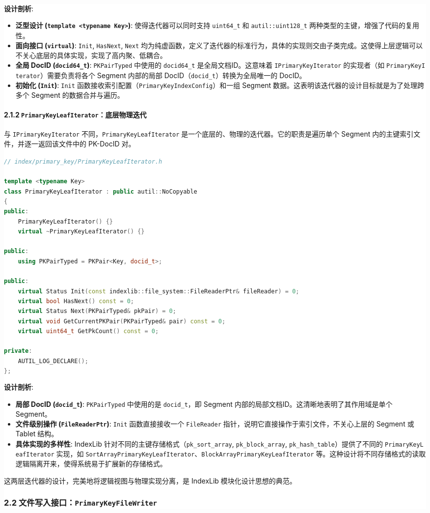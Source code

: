 
**设计剖析**:

*   **泛型设计 (`template <typename Key>`)**: 使得迭代器可以同时支持 `uint64_t` 和 `autil::uint128_t` 两种类型的主键，增强了代码的复用性。
*   **面向接口 (`virtual`)**: `Init`, `HasNext`, `Next` 均为纯虚函数，定义了迭代器的标准行为，具体的实现则交由子类完成。这使得上层逻辑可以不关心底层的具体实现，实现了高内聚、低耦合。
*   **全局 DocID (`docid64_t`)**: `PKPairTyped` 中使用的 `docid64_t` 是全局文档ID。这意味着 `IPrimaryKeyIterator` 的实现者（如 `PrimaryKeyIterator`）需要负责将各个 Segment 内部的局部 DocID（`docid_t`）转换为全局唯一的 DocID。
*   **初始化 (`Init`)**: `Init` 函数接收索引配置（`PrimaryKeyIndexConfig`）和一组 Segment 数据。这表明该迭代器的设计目标就是为了处理跨多个 Segment 的数据合并与遍历。

#### 2.1.2 `PrimaryKeyLeafIterator`：底层物理迭代

与 `IPrimaryKeyIterator` 不同，`PrimaryKeyLeafIterator` 是一个底层的、物理的迭代器。它的职责是遍历单个 Segment 内的主键索引文件，并逐一返回该文件中的 PK-DocID 对。

```cpp
// index/primary_key/PrimaryKeyLeafIterator.h

template <typename Key>
class PrimaryKeyLeafIterator : public autil::NoCopyable
{
public:
    PrimaryKeyLeafIterator() {}
    virtual ~PrimaryKeyLeafIterator() {}

public:
    using PKPairTyped = PKPair<Key, docid_t>;

public:
    virtual Status Init(const indexlib::file_system::FileReaderPtr& fileReader) = 0;
    virtual bool HasNext() const = 0;
    virtual Status Next(PKPairTyped& pkPair) = 0;
    virtual void GetCurrentPKPair(PKPairTyped& pair) const = 0;
    virtual uint64_t GetPkCount() const = 0;

private:
    AUTIL_LOG_DECLARE();
};
```

**设计剖析**:

*   **局部 DocID (`docid_t`)**: `PKPairTyped` 中使用的是 `docid_t`，即 Segment 内部的局部文档ID。这清晰地表明了其作用域是单个 Segment。
*   **文件级别操作 (`FileReaderPtr`)**: `Init` 函数直接接收一个 `FileReader` 指针，说明它直接操作于索引文件，不关心上层的 Segment 或 Tablet 结构。
*   **具体实现的多样性**: IndexLib 针对不同的主键存储格式（`pk_sort_array`, `pk_block_array`, `pk_hash_table`）提供了不同的 `PrimaryKeyLeafIterator` 实现，如 `SortArrayPrimaryKeyLeafIterator`、`BlockArrayPrimaryKeyLeafIterator` 等。这种设计将不同存储格式的读取逻辑隔离开来，使得系统易于扩展新的存储格式。

这两层迭代器的设计，完美地将逻辑视图与物理实现分离，是 IndexLib 模块化设计思想的典范。

### 2.2 文件写入接口：`PrimaryKeyFileWriter`
